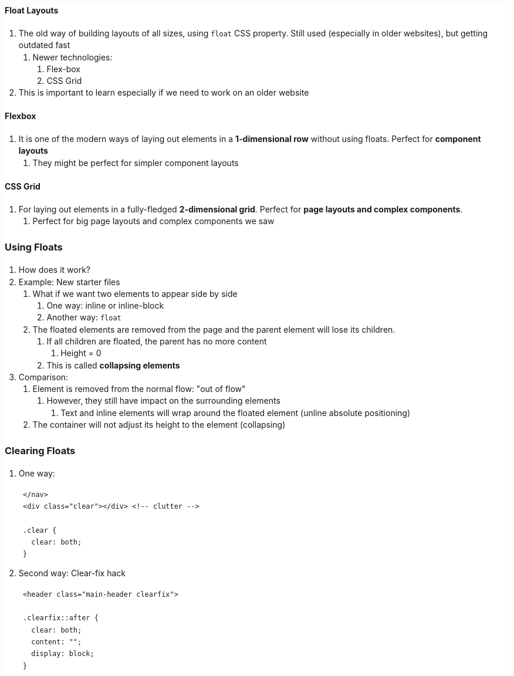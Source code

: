 #### Float Layouts ####
1. The old way of building layouts of all sizes, using `float` CSS property. Still used (especially in older websites), but getting outdated fast
	1. Newer technologies:
		1. Flex-box
		2. CSS Grid
2. This is important to learn especially if we need to work on an older website

#### Flexbox ####
1. It is one of the modern ways of laying out elements in a **1-dimensional row** without using floats. Perfect for **component layouts**
	1. They might be perfect for simpler component layouts

#### CSS Grid ####
1. For laying out elements in a fully-fledged **2-dimensional grid**. Perfect for **page layouts and complex components**.
	1. Perfect for big page layouts and complex components we saw

### Using Floats ###
1. How does it work?
2. Example: New starter files
	1. What if we want two elements to appear side by side
		1. One way: inline or inline-block
		2. Another way: `float`
	2. The floated elements are removed from the page and the parent element will lose its children.
		1. If all children are floated, the parent has no more content
			1. Height = 0
		2. This is called **collapsing elements**
3. Comparison:
	1. Element is removed from the normal flow: "out of flow"
		1. However, they still have impact on the surrounding elements
			1. Text and inline elements will wrap around the floated element (unline absolute positioning)
	2. The container will not adjust its height to the element (collapsing)

### Clearing Floats ###
1. One way:

		</nav>
		<div class="clear"></div> <!-- clutter -->

		.clear {
		  clear: both;
		}

2. Second way: Clear-fix hack

		<header class="main-header clearfix">

		.clearfix::after {
		  clear: both;
		  content: "";
		  display: block;
		}
